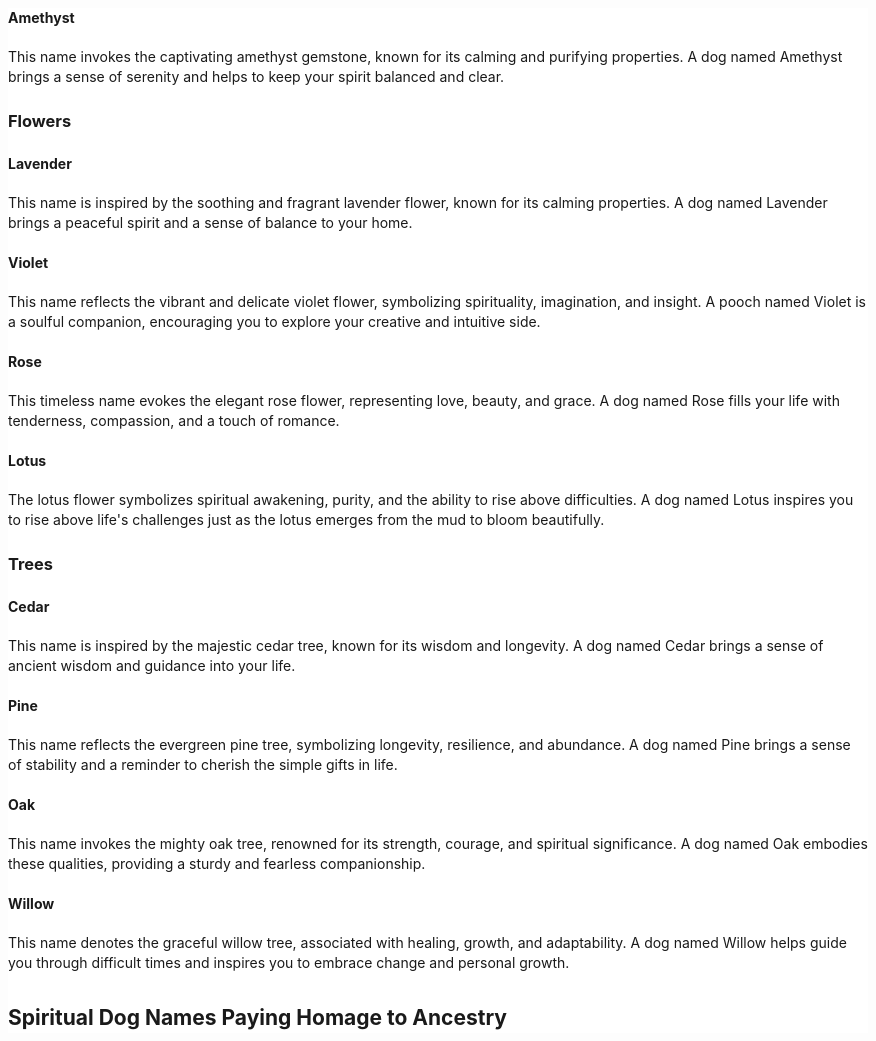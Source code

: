 #### Amethyst 

This name invokes the captivating amethyst gemstone, known for its calming and purifying properties. A dog named Amethyst brings a sense of serenity and helps to keep your spirit balanced and clear. 

### Flowers

#### Lavender 

This name is inspired by the soothing and fragrant lavender flower, known for its calming properties. A dog named Lavender brings a peaceful spirit and a sense of balance to your home. 

#### Violet 

This name reflects the vibrant and delicate violet flower, symbolizing spirituality, imagination, and insight. A pooch named Violet is a soulful companion, encouraging you to explore your creative and intuitive side. 

#### Rose 

This timeless name evokes the elegant rose flower, representing love, beauty, and grace. A dog named Rose fills your life with tenderness, compassion, and a touch of romance. 

#### Lotus 

The lotus flower symbolizes spiritual awakening, purity, and the ability to rise above difficulties. A dog named Lotus inspires you to rise above life's challenges just as the lotus emerges from the mud to bloom beautifully. 

### Trees

#### Cedar 

This name is inspired by the majestic cedar tree, known for its wisdom and longevity. A dog named Cedar brings a sense of ancient wisdom and guidance into your life. 

#### Pine 

This name reflects the evergreen pine tree, symbolizing longevity, resilience, and abundance. A dog named Pine brings a sense of stability and a reminder to cherish the simple gifts in life. 

#### Oak 

This name invokes the mighty oak tree, renowned for its strength, courage, and spiritual significance. A dog named Oak embodies these qualities, providing a sturdy and fearless companionship. 

#### Willow 

This name denotes the graceful willow tree, associated with healing, growth, and adaptability. A dog named Willow helps guide you through difficult times and inspires you to embrace change and personal growth. 

## Spiritual Dog Names Paying Homage to Ancestry 
